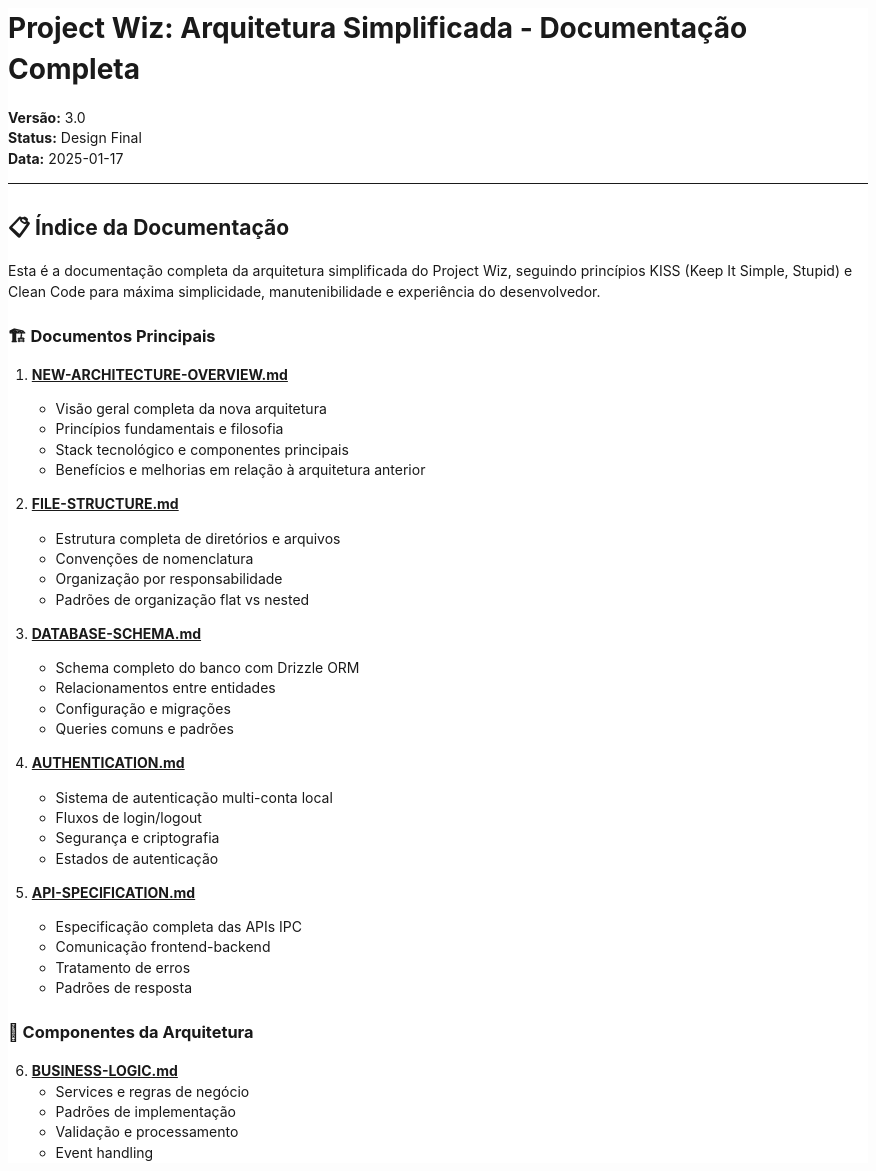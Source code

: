 # Project Wiz: Arquitetura Simplificada - Documentação Completa

**Versão:** 3.0  
**Status:** Design Final  
**Data:** 2025-01-17

---

## 📋 Índice da Documentação

Esta é a documentação completa da arquitetura simplificada do Project Wiz, seguindo princípios KISS (Keep It Simple, Stupid) e Clean Code para máxima simplicidade, manutenibilidade e experiência do desenvolvedor.

### 🏗️ Documentos Principais

1. **[NEW-ARCHITECTURE-OVERVIEW.md](./NEW-ARCHITECTURE-OVERVIEW.md)**
   - Visão geral completa da nova arquitetura
   - Princípios fundamentais e filosofia
   - Stack tecnológico e componentes principais
   - Benefícios e melhorias em relação à arquitetura anterior

2. **[FILE-STRUCTURE.md](./FILE-STRUCTURE.md)**
   - Estrutura completa de diretórios e arquivos
   - Convenções de nomenclatura
   - Organização por responsabilidade
   - Padrões de organização flat vs nested

3. **[DATABASE-SCHEMA.md](./DATABASE-SCHEMA.md)**
   - Schema completo do banco com Drizzle ORM
   - Relacionamentos entre entidades
   - Configuração e migrações
   - Queries comuns e padrões

4. **[AUTHENTICATION.md](./AUTHENTICATION.md)**
   - Sistema de autenticação multi-conta local
   - Fluxos de login/logout
   - Segurança e criptografia
   - Estados de autenticação

5. **[API-SPECIFICATION.md](./API-SPECIFICATION.md)**
   - Especificação completa das APIs IPC
   - Comunicação frontend-backend
   - Tratamento de erros
   - Padrões de resposta

### 🧩 Componentes da Arquitetura

6. **[BUSINESS-LOGIC.md](./BUSINESS-LOGIC.md)**
   - Services e regras de negócio
   - Padrões de implementação
   - Validação e processamento
   - Event handling
